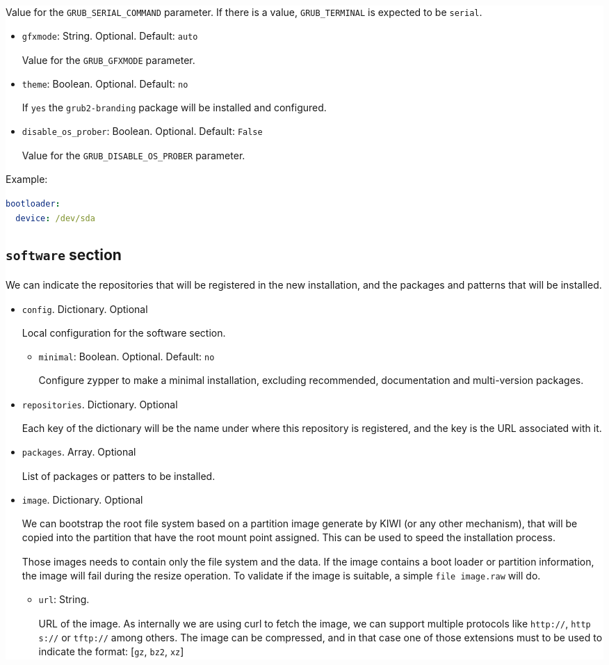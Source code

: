   Value for the `GRUB_SERIAL_COMMAND` parameter. If there is a value,
  `GRUB_TERMINAL` is expected to be `serial`.

* `gfxmode`: String. Optional. Default: `auto`

  Value for the `GRUB_GFXMODE` parameter.

* `theme`: Boolean. Optional. Default: `no`

  If `yes` the `grub2-branding` package will be installed and
  configured.

* `disable_os_prober`: Boolean. Optional. Default: `False`

  Value for the `GRUB_DISABLE_OS_PROBER` parameter.

Example:

```yaml
bootloader:
  device: /dev/sda
```

## `software` section

We can indicate the repositories that will be registered in the new
installation, and the packages and patterns that will be installed.

* `config`. Dictionary. Optional

  Local configuration for the software section.

  * `minimal`: Boolean. Optional. Default: `no`

    Configure zypper to make a minimal installation, excluding
    recommended, documentation and multi-version packages.

* `repositories`. Dictionary. Optional

  Each key of the dictionary will be the name under where this
  repository is registered, and the key is the URL associated with it.

* `packages`. Array. Optional

  List of packages or patters to be installed.

* `image`. Dictionary. Optional

  We can bootstrap the root file system based on a partition image
  generate by KIWI (or any other mechanism), that will be copied into
  the partition that have the root mount point assigned. This can be
  used to speed the installation process.
  
  Those images needs to contain only the file system and the data. If
  the image contains a boot loader or partition information, the image
  will fail during the resize operation. To validate if the image is
  suitable, a simple `file image.raw` will do.
  
  * `url`: String.

    URL of the image. As internally we are using curl to fetch the
    image, we can support multiple protocols like `http://`,
    `https://` or `tftp://` among others. The image can be compressed,
    and in that case one of those extensions must to be used to
    indicate the format: [`gz`, `bz2`, `xz`]
